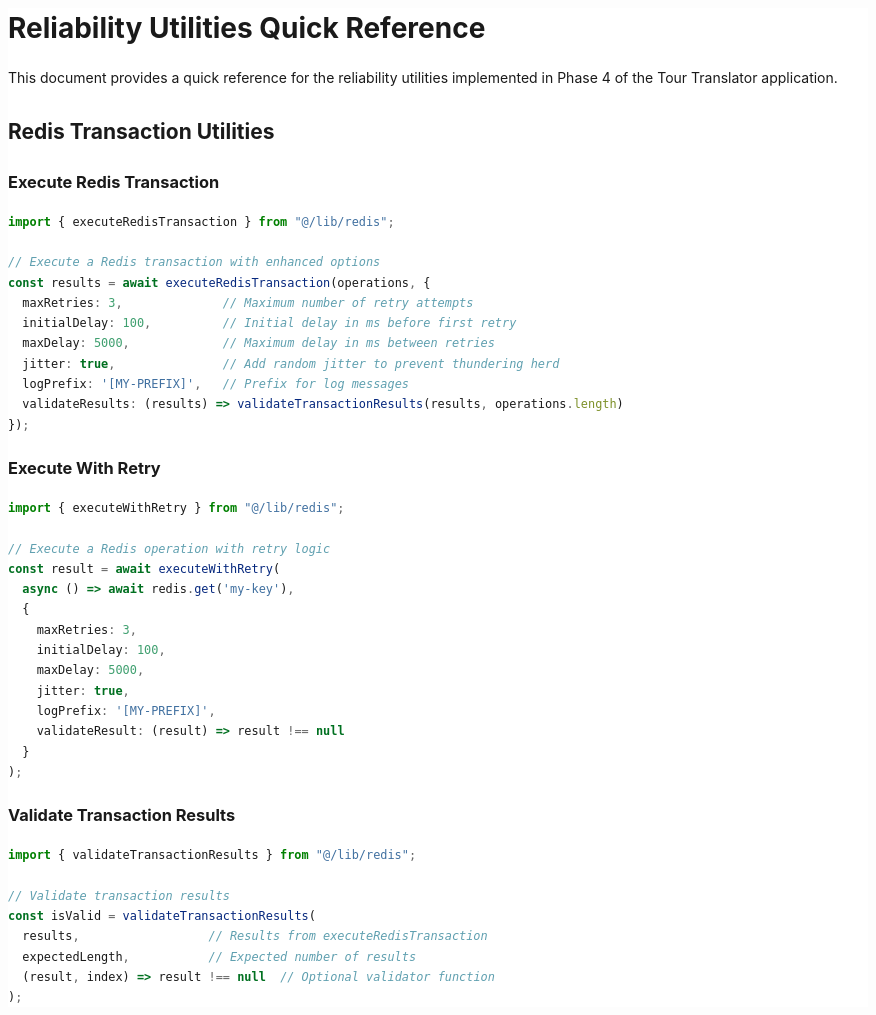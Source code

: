 # Reliability Utilities Quick Reference

This document provides a quick reference for the reliability utilities implemented in Phase 4 of the Tour Translator application.

## Redis Transaction Utilities

### Execute Redis Transaction

```typescript
import { executeRedisTransaction } from "@/lib/redis";

// Execute a Redis transaction with enhanced options
const results = await executeRedisTransaction(operations, {
  maxRetries: 3,              // Maximum number of retry attempts
  initialDelay: 100,          // Initial delay in ms before first retry
  maxDelay: 5000,             // Maximum delay in ms between retries
  jitter: true,               // Add random jitter to prevent thundering herd
  logPrefix: '[MY-PREFIX]',   // Prefix for log messages
  validateResults: (results) => validateTransactionResults(results, operations.length)
});
```

### Execute With Retry

```typescript
import { executeWithRetry } from "@/lib/redis";

// Execute a Redis operation with retry logic
const result = await executeWithRetry(
  async () => await redis.get('my-key'),
  {
    maxRetries: 3,
    initialDelay: 100,
    maxDelay: 5000,
    jitter: true,
    logPrefix: '[MY-PREFIX]',
    validateResult: (result) => result !== null
  }
);
```

### Validate Transaction Results

```typescript
import { validateTransactionResults } from "@/lib/redis";

// Validate transaction results
const isValid = validateTransactionResults(
  results,                  // Results from executeRedisTransaction
  expectedLength,           // Expected number of results
  (result, index) => result !== null  // Optional validator function
);
```
